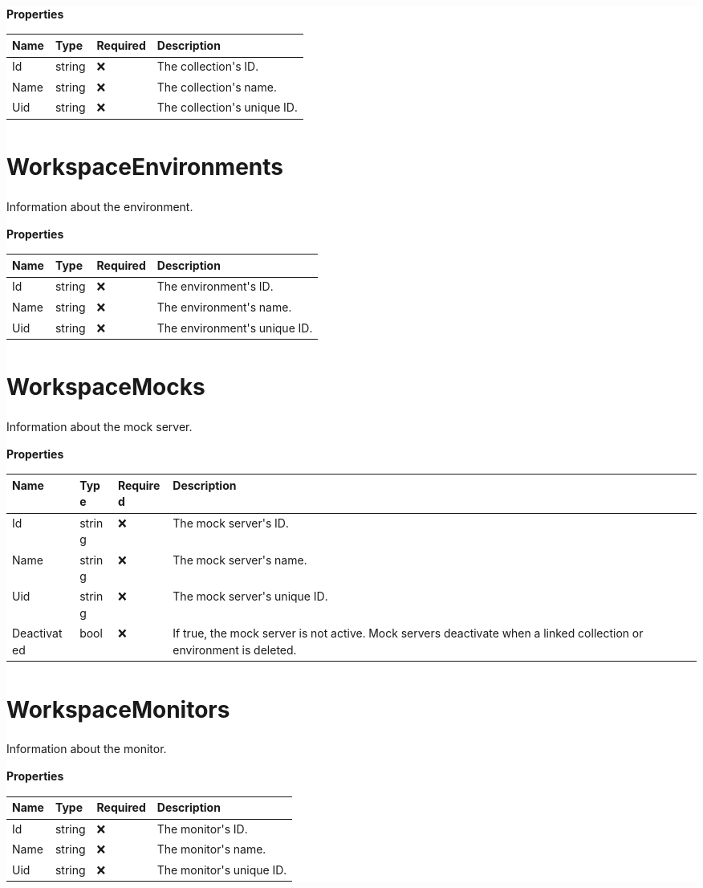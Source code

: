 **Properties**

| Name | Type   | Required | Description                 |
| :--- | :----- | :------- | :-------------------------- |
| Id   | string | ❌       | The collection's ID.        |
| Name | string | ❌       | The collection's name.      |
| Uid  | string | ❌       | The collection's unique ID. |

# WorkspaceEnvironments

Information about the environment.

**Properties**

| Name | Type   | Required | Description                  |
| :--- | :----- | :------- | :--------------------------- |
| Id   | string | ❌       | The environment's ID.        |
| Name | string | ❌       | The environment's name.      |
| Uid  | string | ❌       | The environment's unique ID. |

# WorkspaceMocks

Information about the mock server.

**Properties**

| Name        | Type   | Required | Description                                                                                                         |
| :---------- | :----- | :------- | :------------------------------------------------------------------------------------------------------------------ |
| Id          | string | ❌       | The mock server's ID.                                                                                               |
| Name        | string | ❌       | The mock server's name.                                                                                             |
| Uid         | string | ❌       | The mock server's unique ID.                                                                                        |
| Deactivated | bool   | ❌       | If true, the mock server is not active. Mock servers deactivate when a linked collection or environment is deleted. |

# WorkspaceMonitors

Information about the monitor.

**Properties**

| Name | Type   | Required | Description              |
| :--- | :----- | :------- | :----------------------- |
| Id   | string | ❌       | The monitor's ID.        |
| Name | string | ❌       | The monitor's name.      |
| Uid  | string | ❌       | The monitor's unique ID. |
